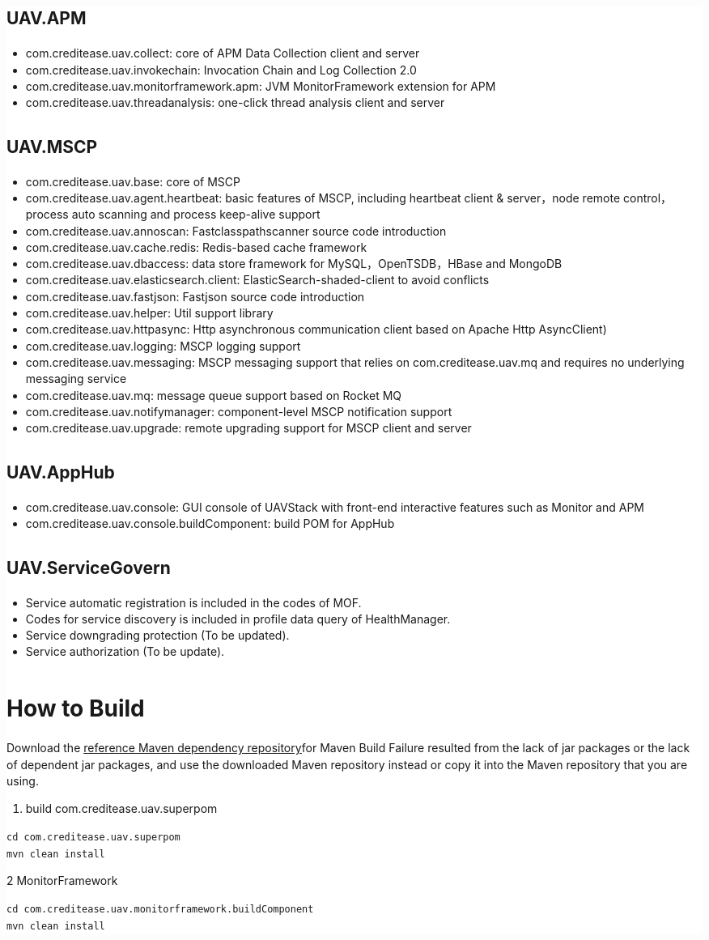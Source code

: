 ## UAV.APM
* com.creditease.uav.collect: core of APM Data Collection client and server
* com.creditease.uav.invokechain: Invocation Chain and Log Collection 2.0
* com.creditease.uav.monitorframework.apm: JVM MonitorFramework extension for APM
* com.creditease.uav.threadanalysis: one-click thread analysis client and server

## UAV.MSCP
* com.creditease.uav.base: core of MSCP
* com.creditease.uav.agent.heartbeat: basic features of MSCP, including heartbeat client & server，node remote control，process auto scanning and process keep-alive support
* com.creditease.uav.annoscan: Fastclasspathscanner source code introduction
* com.creditease.uav.cache.redis: Redis-based cache framework
* com.creditease.uav.dbaccess: data store framework for MySQL，OpenTSDB，HBase and MongoDB
* com.creditease.uav.elasticsearch.client: ElasticSearch-shaded-client to avoid conflicts
* com.creditease.uav.fastjson: Fastjson source code introduction
* com.creditease.uav.helper: Util support library
* com.creditease.uav.httpasync: Http asynchronous communication client based on Apache Http AsyncClient)
* com.creditease.uav.logging: MSCP logging support
* com.creditease.uav.messaging: MSCP messaging support that relies on com.creditease.uav.mq and requires no underlying messaging service
* com.creditease.uav.mq: message queue support based on Rocket MQ    
* com.creditease.uav.notifymanager: component-level MSCP notification support
* com.creditease.uav.upgrade: remote upgrading support for MSCP client and server

## UAV.AppHub
* com.creditease.uav.console: GUI console of UAVStack with front-end interactive features such as Monitor and APM
* com.creditease.uav.console.buildComponent: build POM for AppHub

## UAV.ServiceGovern
* Service automatic registration is included in the codes of MOF.
* Codes for service discovery is included in profile data query of HealthManager.
* Service downgrading protection (To be updated).
* Service authorization (To be update).

# How to Build
Download the [reference Maven dependency repository](https://pan.baidu.com/s/1gfeY8pH)for Maven Build Failure resulted from the lack of jar packages or the lack of dependent jar packages, and use the downloaded Maven repository instead or copy it into the Maven repository that you are using.

1. build com.creditease.uav.superpom
```
cd com.creditease.uav.superpom
mvn clean install 
```
2 MonitorFramework
```
cd com.creditease.uav.monitorframework.buildComponent
mvn clean install 
```
